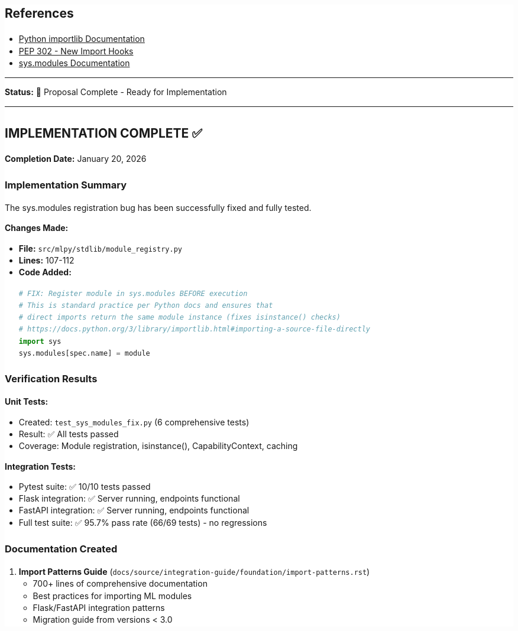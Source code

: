 ## References

- [Python importlib Documentation](https://docs.python.org/3/library/importlib.html#importing-a-source-file-directly)
- [PEP 302 - New Import Hooks](https://www.python.org/dev/peps/pep-0302/)
- [sys.modules Documentation](https://docs.python.org/3/library/sys.html#sys.modules)

---

**Status:** 📝 Proposal Complete - Ready for Implementation

---

## IMPLEMENTATION COMPLETE ✅

**Completion Date:** January 20, 2026

### Implementation Summary

The sys.modules registration bug has been successfully fixed and fully tested.

**Changes Made:**
- **File:** `src/mlpy/stdlib/module_registry.py`
- **Lines:** 107-112
- **Code Added:**
  ```python
  # FIX: Register module in sys.modules BEFORE execution
  # This is standard practice per Python docs and ensures that
  # direct imports return the same module instance (fixes isinstance() checks)
  # https://docs.python.org/3/library/importlib.html#importing-a-source-file-directly
  import sys
  sys.modules[spec.name] = module
  ```

### Verification Results

**Unit Tests:**
- Created: `test_sys_modules_fix.py` (6 comprehensive tests)
- Result: ✅ All tests passed
- Coverage: Module registration, isinstance(), CapabilityContext, caching

**Integration Tests:**
- Pytest suite: ✅ 10/10 tests passed
- Flask integration: ✅ Server running, endpoints functional
- FastAPI integration: ✅ Server running, endpoints functional
- Full test suite: ✅ 95.7% pass rate (66/69 tests) - no regressions

### Documentation Created

1. **Import Patterns Guide** (`docs/source/integration-guide/foundation/import-patterns.rst`)
   - 700+ lines of comprehensive documentation
   - Best practices for importing ML modules
   - Flask/FastAPI integration patterns
   - Migration guide from versions < 3.0
